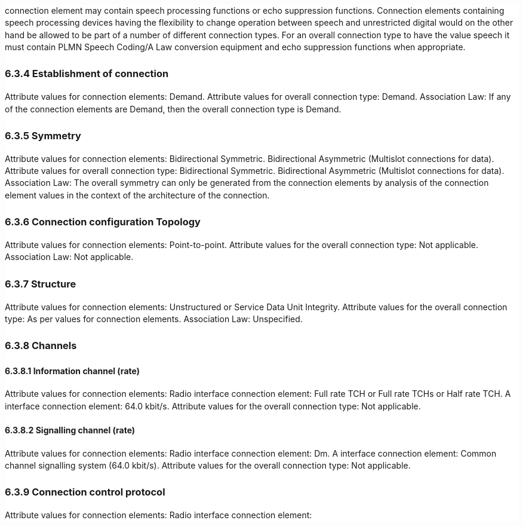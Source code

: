 connection element may contain speech processing functions or echo suppression
functions. Connection elements containing speech processing devices having the
flexibility to change operation between speech and unrestricted digital would
on the other hand be allowed to be part of a number of different connection
types.
For an overall connection type to have the value speech it must contain PLMN
Speech Coding/A Law conversion equipment and echo suppression functions when
appropriate.
### 6.3.4 Establishment of connection
Attribute values for connection elements:
Demand.
Attribute values for overall connection type:
Demand.
Association Law:
If any of the connection elements are Demand, then the overall connection type
is Demand.
### 6.3.5 Symmetry
Attribute values for connection elements:
Bidirectional Symmetric.
Bidirectional Asymmetric (Multislot connections for data).
Attribute values for overall connection type:
Bidirectional Symmetric.
Bidirectional Asymmetric (Multislot connections for data).
Association Law:
The overall symmetry can only be generated from the connection elements by
analysis of the connection element values in the context of the architecture
of the connection.
### 6.3.6 Connection configuration Topology
Attribute values for connection elements:
Point-to-point.
Attribute values for the overall connection type:
Not applicable.
Association Law:
Not applicable.
### 6.3.7 Structure
Attribute values for connection elements:
Unstructured or Service Data Unit Integrity.
Attribute values for the overall connection type:
As per values for connection elements.
Association Law:
Unspecified.
### 6.3.8 Channels
#### 6.3.8.1 Information channel (rate)
Attribute values for connection elements:
Radio interface connection element: Full rate TCH or Full rate TCHs or Half
rate TCH.
A interface connection element: 64.0 kbit/s.
Attribute values for the overall connection type:
Not applicable.
#### 6.3.8.2 Signalling channel (rate)
Attribute values for connection elements:
Radio interface connection element: Dm.
A interface connection element: Common channel signalling system (64.0
kbit/s).
Attribute values for the overall connection type:
Not applicable.
### 6.3.9 Connection control protocol
Attribute values for connection elements:
Radio interface connection element: